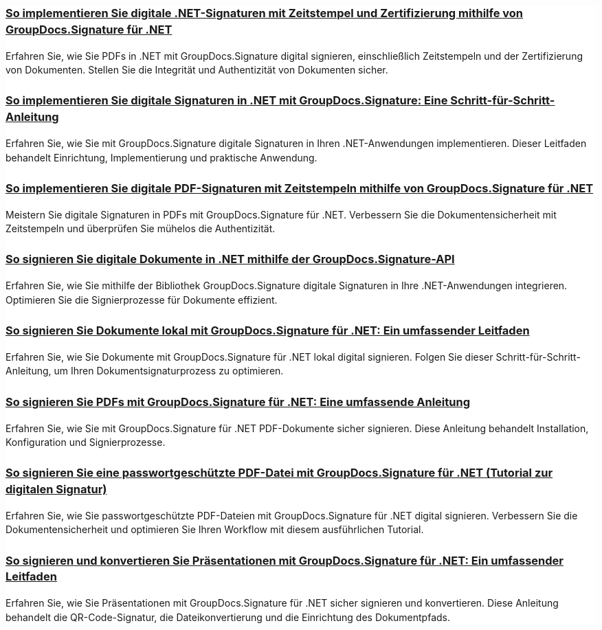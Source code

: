 ### [So implementieren Sie digitale .NET-Signaturen mit Zeitstempel und Zertifizierung mithilfe von GroupDocs.Signature für .NET](./net-digital-signatures-timestamp-certification-groupdocs/)
Erfahren Sie, wie Sie PDFs in .NET mit GroupDocs.Signature digital signieren, einschließlich Zeitstempeln und der Zertifizierung von Dokumenten. Stellen Sie die Integrität und Authentizität von Dokumenten sicher.

### [So implementieren Sie digitale Signaturen in .NET mit GroupDocs.Signature: Eine Schritt-für-Schritt-Anleitung](./implement-digital-signatures-net-groupdocs-signature/)
Erfahren Sie, wie Sie mit GroupDocs.Signature digitale Signaturen in Ihren .NET-Anwendungen implementieren. Dieser Leitfaden behandelt Einrichtung, Implementierung und praktische Anwendung.

### [So implementieren Sie digitale PDF-Signaturen mit Zeitstempeln mithilfe von GroupDocs.Signature für .NET](./groupdocs-signature-net-pdf-digital-signatures-timestamps/)
Meistern Sie digitale Signaturen in PDFs mit GroupDocs.Signature für .NET. Verbessern Sie die Dokumentensicherheit mit Zeitstempeln und überprüfen Sie mühelos die Authentizität.

### [So signieren Sie digitale Dokumente in .NET mithilfe der GroupDocs.Signature-API](./master-digital-document-signing-net-groupdocs/)
Erfahren Sie, wie Sie mithilfe der Bibliothek GroupDocs.Signature digitale Signaturen in Ihre .NET-Anwendungen integrieren. Optimieren Sie die Signierprozesse für Dokumente effizient.

### [So signieren Sie Dokumente lokal mit GroupDocs.Signature für .NET: Ein umfassender Leitfaden](./sign-documents-locally-groupdocs-signature-net/)
Erfahren Sie, wie Sie Dokumente mit GroupDocs.Signature für .NET lokal digital signieren. Folgen Sie dieser Schritt-für-Schritt-Anleitung, um Ihren Dokumentsignaturprozess zu optimieren.

### [So signieren Sie PDFs mit GroupDocs.Signature für .NET: Eine umfassende Anleitung](./groupdocs-signature-for-net-pdf-signing-tutorial/)
Erfahren Sie, wie Sie mit GroupDocs.Signature für .NET PDF-Dokumente sicher signieren. Diese Anleitung behandelt Installation, Konfiguration und Signierprozesse.

### [So signieren Sie eine passwortgeschützte PDF-Datei mit GroupDocs.Signature für .NET (Tutorial zur digitalen Signatur)](./sign-password-protected-pdf-groupdocs-signature-net/)
Erfahren Sie, wie Sie passwortgeschützte PDF-Dateien mit GroupDocs.Signature für .NET digital signieren. Verbessern Sie die Dokumentensicherheit und optimieren Sie Ihren Workflow mit diesem ausführlichen Tutorial.

### [So signieren und konvertieren Sie Präsentationen mit GroupDocs.Signature für .NET: Ein umfassender Leitfaden](./sign-and-convert-presentations-groupdocs-signature-net/)
Erfahren Sie, wie Sie Präsentationen mit GroupDocs.Signature für .NET sicher signieren und konvertieren. Diese Anleitung behandelt die QR-Code-Signatur, die Dateikonvertierung und die Einrichtung des Dokumentpfads.
